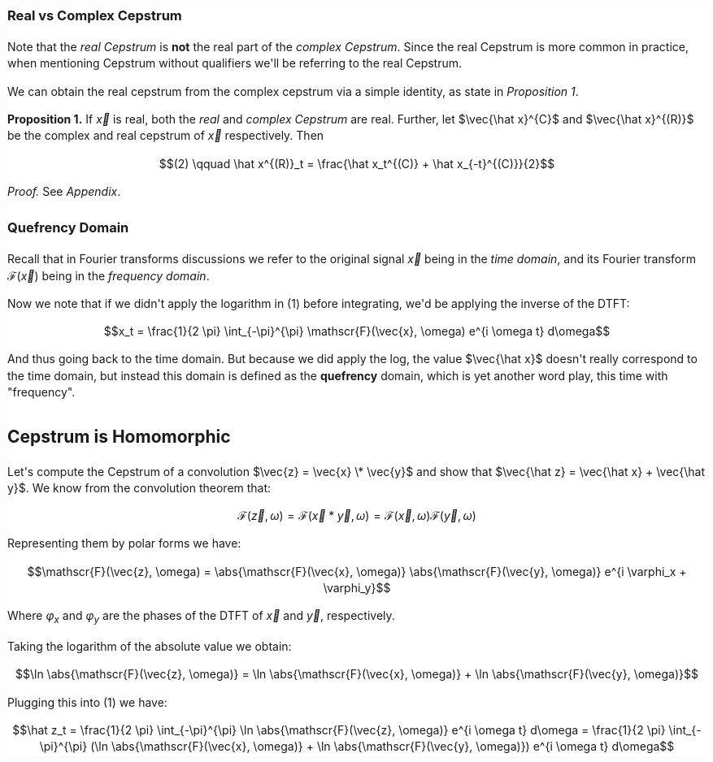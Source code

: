 ### Real vs Complex Cepstrum

Note that the *real Cepstrum* is **not** the real part of the *complex Cepstrum*. Since the real Cepstrum is more common in practice, when mentioning Cepstrum without qualifiers we'll be referring to the real Cepstrum.

We can obtain the real cepstrum from the complex cepstrum via a simple identity, as state in *Proposition 1*.

**Proposition 1.** If $\vec{x}$ is real, both the *real* and *complex Cepstrum* are real. Further, let $\vec{\hat x}^{C}$ and $\vec{\hat x}^{(R)}$ be the complex and real cepstrum of $\vec{x}$ respectively. Then

$$(2) \qquad \hat x^{(R)}_t = \frac{\hat x_t^{(C)} + \hat x_{-t}^{(C)}}{2}$$

*Proof.* See *Appendix*.

### Quefrency Domain

Recall that in Fourier transforms discussions we refer to the original signal $\vec{x}$ being in the *time domain*, and its Fourier transform $\mathscr{F}(\vec{x})$ being in the *frequency domain*.

Now we note that if we didn't apply the logarithm in (1) before integrating, we'd be applying the inverse of the DTFT:

$$x_t = \frac{1}{2 \pi} \int_{-\pi}^{\pi} \mathscr{F}(\vec{x}, \omega) e^{i \omega t} d\omega$$

And thus going back to the time domain. But because we did apply the log, the value $\vec{\hat x}$ doesn't really correspond to the time domain, but instead this domain is defined as the **quefrency** domain, which is yet another word play, this time with "frequency".

## Cepstrum is Homomorphic

Let's compute the Cepstrum of a convolution $\vec{z} = \vec{x} \* \vec{y}$ and show that $\vec{\hat z} = \vec{\hat x} + \vec{\hat y}$. We know from the convolution theorem that:

$$\mathscr{F}(\vec{z}, \omega) = \mathscr{F}(\vec{x} * \vec{y}, \omega) = \mathscr{F}(\vec{x}, \omega) \mathscr{F}(\vec{y}, \omega)$$

Representing them by polar forms we have:

$$\mathscr{F}(\vec{z}, \omega) = \abs{\mathscr{F}(\vec{x}, \omega)} \abs{\mathscr{F}(\vec{y}, \omega)} e^{i \varphi_x + \varphi_y}$$

Where $\varphi_x$ and $\varphi_y$ are the phases of the DTFT of $\vec{x}$ and $\vec{y}$, respectively.

Taking the logarithm of the absolute value we obtain:

$$\ln \abs{\mathscr{F}(\vec{z}, \omega)} = \ln \abs{\mathscr{F}(\vec{x}, \omega)} + \ln \abs{\mathscr{F}(\vec{y}, \omega)}$$

Plugging this into (1) we have:

$$\hat z_t = \frac{1}{2 \pi} \int_{-\pi}^{\pi} \ln \abs{\mathscr{F}(\vec{z}, \omega)} e^{i \omega t} d\omega = \frac{1}{2 \pi} \int_{-\pi}^{\pi}  (\ln \abs{\mathscr{F}(\vec{x}, \omega)} + \ln \abs{\mathscr{F}(\vec{y}, \omega)}) e^{i \omega t} d\omega$$
